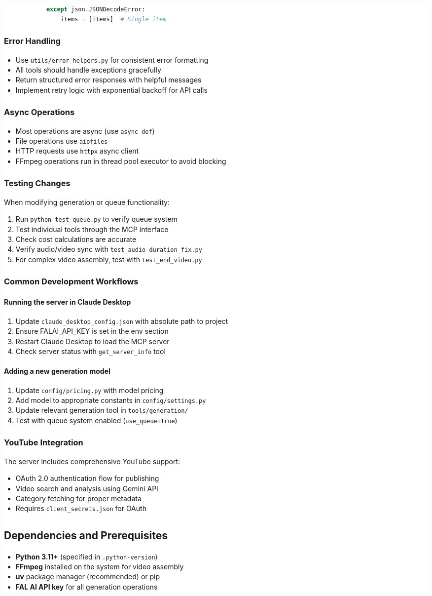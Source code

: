    ```python
               except json.JSONDecodeError:
                   items = [items]  # Single item
   ```

### Error Handling
- Use `utils/error_helpers.py` for consistent error formatting
- All tools should handle exceptions gracefully
- Return structured error responses with helpful messages
- Implement retry logic with exponential backoff for API calls

### Async Operations
- Most operations are async (use `async def`)
- File operations use `aiofiles`
- HTTP requests use `httpx` async client
- FFmpeg operations run in thread pool executor to avoid blocking

### Testing Changes
When modifying generation or queue functionality:
1. Run `python test_queue.py` to verify queue system
2. Test individual tools through the MCP interface
3. Check cost calculations are accurate
4. Verify audio/video sync with `test_audio_duration_fix.py`
5. For complex video assembly, test with `test_end_video.py`

### Common Development Workflows

#### Running the server in Claude Desktop
1. Update `claude_desktop_config.json` with absolute path to project
2. Ensure FALAI_API_KEY is set in the env section
3. Restart Claude Desktop to load the MCP server
4. Check server status with `get_server_info` tool

#### Adding a new generation model
1. Update `config/pricing.py` with model pricing
2. Add model to appropriate constants in `config/settings.py`
3. Update relevant generation tool in `tools/generation/`
4. Test with queue system enabled (`use_queue=True`)

### YouTube Integration
The server includes comprehensive YouTube support:
- OAuth 2.0 authentication flow for publishing
- Video search and analysis using Gemini API
- Category fetching for proper metadata
- Requires `client_secrets.json` for OAuth

## Dependencies and Prerequisites

- **Python 3.11+** (specified in `.python-version`)
- **FFmpeg** installed on the system for video assembly
- **uv** package manager (recommended) or pip
- **FAL AI API key** for all generation operations
